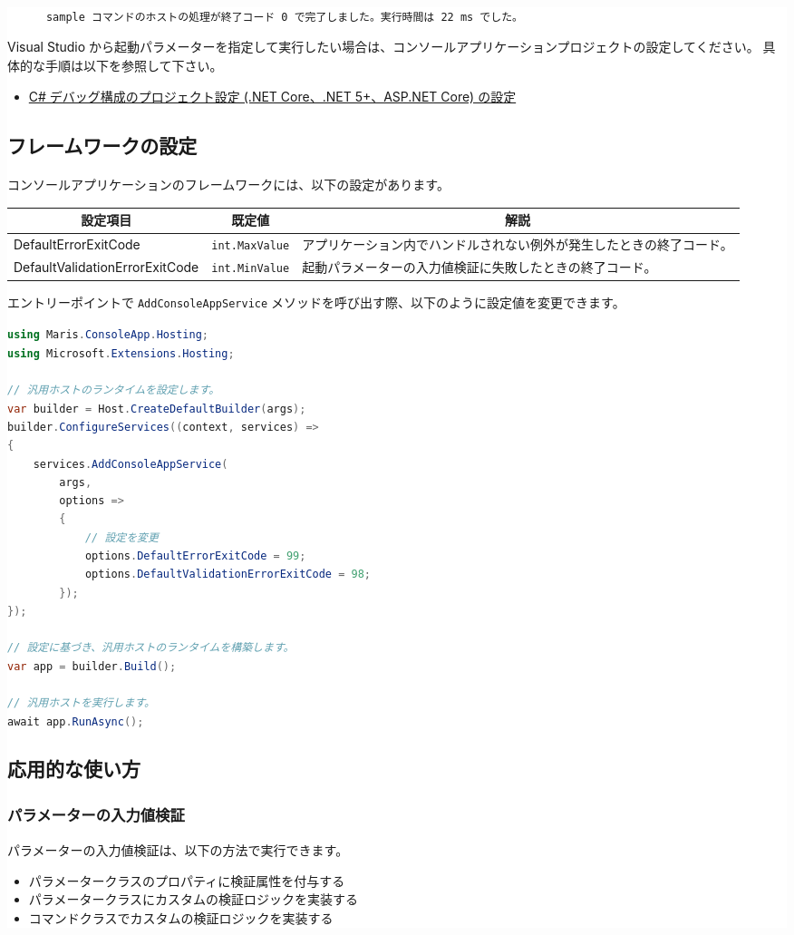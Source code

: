 ```plane
      sample コマンドのホストの処理が終了コード 0 で完了しました。実行時間は 22 ms でした。
```

Visual Studio から起動パラメーターを指定して実行したい場合は、コンソールアプリケーションプロジェクトの設定してください。
具体的な手順は以下を参照して下さい。

- [C# デバッグ構成のプロジェクト設定 (.NET Core、.NET 5+、ASP.NET Core) の設定](https://learn.microsoft.com/ja-jp/visualstudio/debugger/project-settings-for-csharp-debug-configurations-dotnetcore?view=vs-2022)

## フレームワークの設定

コンソールアプリケーションのフレームワークには、以下の設定があります。

| 設定項目                       | 既定値         | 解説                                                                 |
| ------------------------------ | -------------- | -------------------------------------------------------------------- |
| DefaultErrorExitCode           | `int.MaxValue` | アプリケーション内でハンドルされない例外が発生したときの終了コード。 |
| DefaultValidationErrorExitCode | `int.MinValue` | 起動パラメーターの入力値検証に失敗したときの終了コード。             |

エントリーポイントで `AddConsoleAppService` メソッドを呼び出す際、以下のように設定値を変更できます。

```csharp
using Maris.ConsoleApp.Hosting;
using Microsoft.Extensions.Hosting;

// 汎用ホストのランタイムを設定します。
var builder = Host.CreateDefaultBuilder(args);
builder.ConfigureServices((context, services) =>
{
    services.AddConsoleAppService(
        args,
        options =>
        {
            // 設定を変更
            options.DefaultErrorExitCode = 99;
            options.DefaultValidationErrorExitCode = 98;
        });
});

// 設定に基づき、汎用ホストのランタイムを構築します。
var app = builder.Build();

// 汎用ホストを実行します。
await app.RunAsync();
```

## 応用的な使い方

### パラメーターの入力値検証

パラメーターの入力値検証は、以下の方法で実行できます。

- パラメータークラスのプロパティに検証属性を付与する
- パラメータークラスにカスタムの検証ロジックを実装する
- コマンドクラスでカスタムの検証ロジックを実装する
